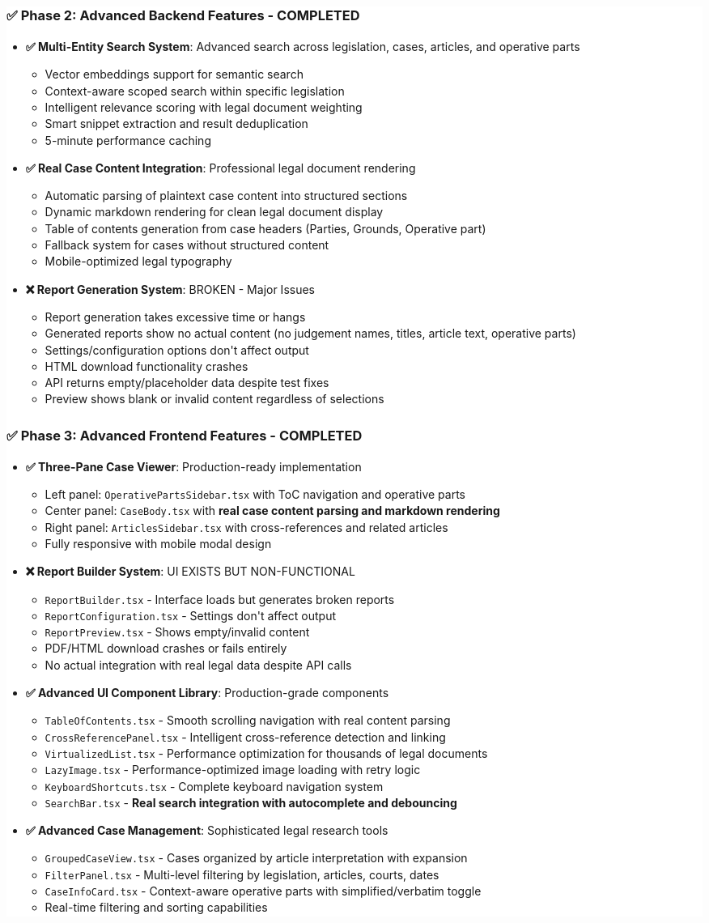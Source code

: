 ### ✅ **Phase 2: Advanced Backend Features - COMPLETED**
- **✅ Multi-Entity Search System**: Advanced search across legislation, cases, articles, and operative parts
  - Vector embeddings support for semantic search
  - Context-aware scoped search within specific legislation  
  - Intelligent relevance scoring with legal document weighting
  - Smart snippet extraction and result deduplication
  - 5-minute performance caching
  
- **✅ Real Case Content Integration**: Professional legal document rendering
  - Automatic parsing of plaintext case content into structured sections
  - Dynamic markdown rendering for clean legal document display
  - Table of contents generation from case headers (Parties, Grounds, Operative part)
  - Fallback system for cases without structured content
  - Mobile-optimized legal typography
  
- **❌ Report Generation System**: BROKEN - Major Issues
  - Report generation takes excessive time or hangs
  - Generated reports show no actual content (no judgement names, titles, article text, operative parts)
  - Settings/configuration options don't affect output
  - HTML download functionality crashes
  - API returns empty/placeholder data despite test fixes
  - Preview shows blank or invalid content regardless of selections

### ✅ **Phase 3: Advanced Frontend Features - COMPLETED**
- **✅ Three-Pane Case Viewer**: Production-ready implementation
  - Left panel: `OperativePartsSidebar.tsx` with ToC navigation and operative parts
  - Center panel: `CaseBody.tsx` with **real case content parsing and markdown rendering**
  - Right panel: `ArticlesSidebar.tsx` with cross-references and related articles
  - Fully responsive with mobile modal design
  
- **❌ Report Builder System**: UI EXISTS BUT NON-FUNCTIONAL
  - `ReportBuilder.tsx` - Interface loads but generates broken reports
  - `ReportConfiguration.tsx` - Settings don't affect output  
  - `ReportPreview.tsx` - Shows empty/invalid content
  - PDF/HTML download crashes or fails entirely
  - No actual integration with real legal data despite API calls
  
- **✅ Advanced UI Component Library**: Production-grade components
  - `TableOfContents.tsx` - Smooth scrolling navigation with real content parsing
  - `CrossReferencePanel.tsx` - Intelligent cross-reference detection and linking
  - `VirtualizedList.tsx` - Performance optimization for thousands of legal documents
  - `LazyImage.tsx` - Performance-optimized image loading with retry logic
  - `KeyboardShortcuts.tsx` - Complete keyboard navigation system
  - `SearchBar.tsx` - **Real search integration with autocomplete and debouncing**
  
- **✅ Advanced Case Management**: Sophisticated legal research tools
  - `GroupedCaseView.tsx` - Cases organized by article interpretation with expansion
  - `FilterPanel.tsx` - Multi-level filtering by legislation, articles, courts, dates
  - `CaseInfoCard.tsx` - Context-aware operative parts with simplified/verbatim toggle
  - Real-time filtering and sorting capabilities
